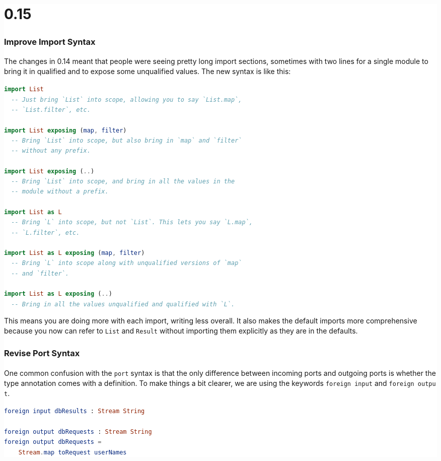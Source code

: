 # 0.15

### Improve Import Syntax

The changes in 0.14 meant that people were seeing pretty long import sections,
sometimes with two lines for a single module to bring it in qualified and to
expose some unqualified values. The new syntax is like this:

```elm
import List
  -- Just bring `List` into scope, allowing you to say `List.map`,
  -- `List.filter`, etc.

import List exposing (map, filter)
  -- Bring `List` into scope, but also bring in `map` and `filter`
  -- without any prefix.

import List exposing (..)
  -- Bring `List` into scope, and bring in all the values in the
  -- module without a prefix.

import List as L
  -- Bring `L` into scope, but not `List`. This lets you say `L.map`,
  -- `L.filter`, etc.

import List as L exposing (map, filter)
  -- Bring `L` into scope along with unqualified versions of `map`
  -- and `filter`.

import List as L exposing (..)
  -- Bring in all the values unqualified and qualified with `L`.
```

This means you are doing more with each import, writing less overall. It also
makes the default imports more comprehensive because you now can refer to
`List` and `Result` without importing them explicitly as they are in the
defaults.

### Revise Port Syntax

One common confusion with the `port` syntax is that the only difference
between incoming ports and outgoing ports is whether the type annotation comes
with a definition. To make things a bit clearer, we are using the keywords
`foreign input` and `foreign output`.

```elm
foreign input dbResults : Stream String

foreign output dbRequests : Stream String
foreign output dbRequests =
    Stream.map toRequest userNames
```
